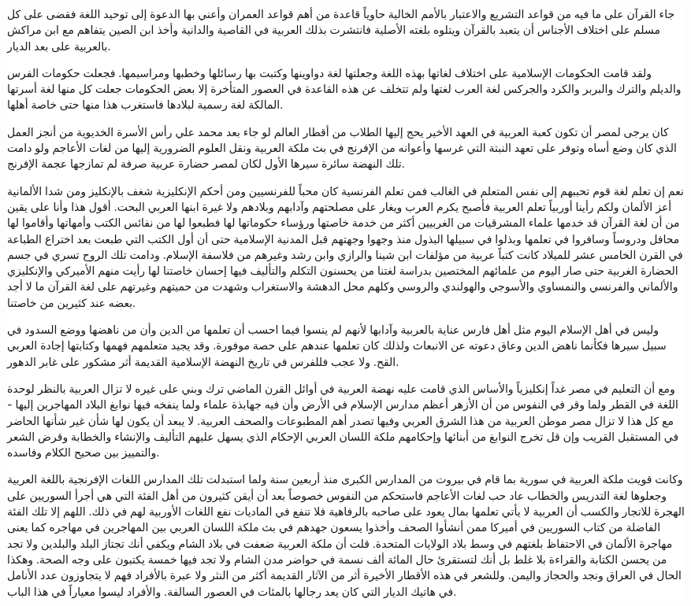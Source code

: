 

 جاء القرآن على ما فيه من قواعد التشريع والاعتبار بالأمم الخالية حاوياً قاعدة من أهم قواعد العمران وأعني بها الدعوة إلى توحيد اللغة فقضى على كل مسلم على اختلاف الأجناس أن يتعبد بالقرآن ويتلوه بلغته الأصلية فانتشرت بذلك العربية في القاصية والدانية وأخذ ابن الصين يتفاهم مع ابن مراكش بالعربية على بعد الديار. 



 ولقد قامت الحكومات الإسلامية على اختلاف لغاتها بهذه اللغة وجعلتها لغة دواوينها وكتبت بها رسائلها وخطبها ومراسيمها. فجعلت حكومات الفرس والديلم والترك والبربر والكرد والجركس لغة العرب لغتها ولم تتخلف عن هذه القاعدة في العصور المتأخرة إلا بعض الحكومات جعلت كل منها لغة أسرتها المالكة لغة رسمية لبلادها فاستغرب هذا منها حتى خاصة أهلها. 



 كان يرجى لمصر أن تكون كعبة العربية في العهد الأخير يحج إليها الطلاب من أقطار العالم لو جاء بعد محمد علي رأس الأسرة الخديوية من أنجز العمل الذي كان وضع أساه وتوفر على تعهد النبتة التي غرسها وأعوانه من الإفرنج في بث ملكة العربية ونقل العلوم الضرورية إليها من لغات الأعاجم ولو دامت تلك النهضة سائرة سيرها الأول لكان لمصر حضارة عربية صرفة لم تمازجها عجمة الإفرنج. 



 نعم إن تعلم لغة قوم تحببهم إلى نفس المتعلم في الغالب فمن تعلم الفرنسية كان محباً للفرنسيين ومن أحكم الإنكليزية شغف بالإنكليز ومن شدا الألمانية أعز الألمان ولكم رأينا أوربياً تعلم العربية فأصبح يكرم العرب ويغار على مصلحتهم وآدابهم وبلادهم ولا غيرة ابنها العربي البحت.   أقول هذا وأنا على يقين من أن لغة القرآن قد خدمها علماء المشرقيات من الغربيين أكثر من خدمة خاصتها ورؤساء حكوماتها لها فطبعوا لها من نفائس الكتب وأمهاتها وأقاموا لها محافل ودروساً وسافروا في تعلمها وبذلوا في سبيلها البذول منذ وجهوا وجهتهم قبل المدنية الإسلامية حتى أن أول الكتب التي طبعت بعد اختراع الطباعة في القرن الخامس عشر للميلاد كانت كتباً عربية من مؤلفات ابن شينا والرازي وابن رشد وغيرهم من فلاسفة الإسلام. ودامت تلك الروح تسري في جسم الحضارة الغربية حتى صار اليوم من علمائهم المختصين بدراسة لغتنا من يحسنون التكلم والتأليف فيها إحسان خاصتنا لها رأيت منهم الأميركي والإنكليزي والألماني والفرنسي والنمساوي والأسوجي والهولندي والروسي وكلهم محل الدهشة والاستغراب وشهدت من حميتهم وغيرتهم على لغة القرآن ما لا أجد بعضه عند كثيرين من خاصتنا. 



 وليس في أهل الإسلام اليوم مثل أهل فارس عناية بالعربية وآدابها لأنهم لم ينسوا فيما احسب أن تعلمها من الدين وأن من ناهضها ووضع السدود في سبيل سيرها فكأنما ناهض الدين وعاق دعوته عن الانبعاث ولذلك كان تعلمها عندهم على حصة موفورة. وقد يجيد متعلمهم فهمها وكتابتها إجادة العربي القح. ولا عجب فللفرس في تاريخ النهضة الإسلامية القديمة أثر مشكور على غابر الدهور. 



 ومع أن التعليم في مصر غداً إنكليزياً والأساس الذي قامت عليه نهضة العربية في أوائل القرن الماضي ترك وبني على غيره لا تزال العربية بالنظر لوحدة اللغة في القطر ولما وقر في النفوس من أن الأزهر أعظم مدارس الإسلام في الأرض وأن فيه جهابذة علماء ولما ينفخه فيها نوابغ البلاد المهاجرين إليها - مع كل هذا لا تزال مصر موطن العربية من هذا الشرق العربي وفيها تصدر أهم المطبوعات والصحف العربية. لا يبعد أن يكون لها شأن غير شأنها الحاضر في المستقبل القريب وإن قل تخرج النوابغ من أبنائها وإحكامهم ملكة اللسان العربي الإحكام الذي يسهل عليهم التأليف والإنشاء والخطابة وقرض الشعر والتمييز بين صحيح الكلام وفاسده. 



 وكانت قويت ملكة العربية في سورية بما قام في بيروت من المدارس الكبرى منذ أربعين سنة ولما استبدلت تلك المدارس اللغات الإفرنجية باللغة العربية وجعلوها لغة التدريس   والخطاب عاد حب لغات الأعاجم فاستحكم من النفوس خصوصاً بعد أن أيقن كثيرون من أهل الفئة التي هي أجرأ السوريين على الهجرة للاتجار والكسب أن العربية لا يأتي تعلمها بمال يعود على صاحبه بالرفاهية فلا تنفع في الماديات نفع اللغات الأوربية لهم في ذلك. اللهم إلا تلك الفئة الفاضلة من كتاب السوريين في أميركا ممن أنشأوا الصحف وأخذوا يسعون جهدهم في بث ملكة اللسان العربي بين المهاجرين في مهاجره كما يعنى مهاجرة الألمان في الاحتفاظ بلغتهم في وسط بلاد الولايات المتحدة. قلت أن ملكة العربية ضعفت في بلاد الشام ويكفي أنك تجتاز البلد والبلدين ولا تجد من يحسن الكتابة والقراءة بلا غلط بل أنك لتستقرئ حال المائة ألف نسمة في حواضر مدن الشام ولا تجد فيها خمسة يكتبون على وجه الصحة. وهكذا الحال في العراق ونجد والحجاز واليمن. وللشعر في هذه الأقطار الأخيرة أثر من الآثار القديمة أكثر من النثر ولا عبرة بالأفراد فهم لا يتجاوزون عدد الأنامل في هاتيك الديار التي كان يعد رجالها بالمئات في العصور السالفة. والأفراد ليسوا معياراً في هذا الباب. 
